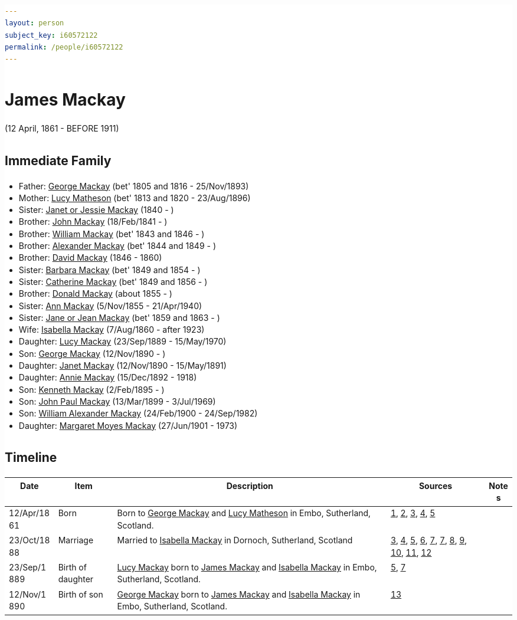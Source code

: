 ```yaml
---
layout: person
subject_key: i60572122
permalink: /people/i60572122
---
```


# James Mackay
(12 April, 1861 - BEFORE 1911)

## Immediate Family

* Father: [George Mackay](./@33764614@-george-mackay-b1805~1816-d1893-11-25.md) (bet' 1805 and 1816 - 25/Nov/1893)
* Mother: [Lucy Matheson](./@67811996@-lucy-matheson-b1813~1820-d1896-8-23.md) (bet' 1813 and 1820 - 23/Aug/1896)
* Sister: [Janet or Jessie Mackay](./@42213240@-janet-or-jessie-mackay-b1840-d.md) (1840 - )
* Brother: [John Mackay](./@58430005@-john-mackay-b1841-2-18-d.md) (18/Feb/1841 - )
* Brother: [William Mackay](./@99871003@-william-mackay-b1843~1846-d.md) (bet' 1843 and 1846 - )
* Brother: [Alexander Mackay](./@2381836@-alexander-mackay-b1844~1849-d.md) (bet' 1844 and 1849 - )
* Brother: [David Mackay](./@46263680@-david-mackay-b1846-d1860.md) (1846 - 1860)
* Sister: [Barbara Mackay](./@52409786@-barbara-mackay-b1849~1854-d.md) (bet' 1849 and 1854 - )
* Sister: [Catherine Mackay](./@26872816@-catherine-mackay-b1849~1856-d.md) (bet' 1849 and 1856 - )
* Brother: [Donald Mackay](./@32633938@-donald-mackay-b1855-d.md) (about 1855 - )
* Sister: [Ann Mackay](./@74868546@-ann-mackay-b1855-11-5-d1940-4-21.md) (5/Nov/1855 - 21/Apr/1940)
* Sister: [Jane or Jean Mackay](./@4172390@-jane-or-jean-mackay-b1859~1863-d.md) (bet' 1859 and 1863 - )
* Wife: [Isabella Mackay](./@32797554@-isabella-mackay-b1860-8-7-d1923.md) (7/Aug/1860 - after 1923)
* Daughter: [Lucy Mackay](./@16587624@-lucy-mackay-b1889-9-23-d1970-5-15.md) (23/Sep/1889 - 15/May/1970)
* Son: [George Mackay](./@72941728@-george-mackay-b1890-11-12-d.md) (12/Nov/1890 - )
* Daughter: [Janet Mackay](./@22499038@-janet-mackay-b1890-11-12-d1891-5-15.md) (12/Nov/1890 - 15/May/1891)
* Daughter: [Annie Mackay](./@51252926@-annie-mackay-b1892-12-15-d1918.md) (15/Dec/1892 - 1918)
* Son: [Kenneth Mackay](./@48909111@-kenneth-mackay-b1895-2-2-d.md) (2/Feb/1895 - )
* Son: [John Paul Mackay](./@57646474@-john-paul-mackay-b1899-3-13-d1969-7-3.md) (13/Mar/1899 - 3/Jul/1969)
* Son: [William Alexander Mackay](./@9383584@-william-alexander-mackay-b1900-2-24-d1982-9-24.md) (24/Feb/1900 - 24/Sep/1982)
* Daughter: [Margaret Moyes Mackay](./@178005@-margaret-moyes-mackay-b1901-6-27-d1973.md) (27/Jun/1901 - 1973)

## Timeline

Date | Item | Description | Sources | Notes
---|---|---|---|---
12/Apr/1861 | Born | Born to [George Mackay](./@33764614@-george-mackay-b1805~1816-d1893-11-25.md) and [Lucy Matheson](./@67811996@-lucy-matheson-b1813~1820-d1896-8-23.md) in Embo, Sutherland, Scotland. | [1](#1), [2](#2), [3](#3), [4](#4), [5](#5) | 
23/Oct/1888 | Marriage | Married to [Isabella Mackay](./@32797554@-isabella-mackay-b1860-8-7-d1923.md) in Dornoch, Sutherland, Scotland | [3](#3), [4](#4), [5](#5), [6](#6), [7](#7), [7](#7), [8](#8), [9](#9), [10](#10), [11](#11), [12](#12) | 
23/Sep/1889 | Birth of daughter | [Lucy Mackay](./@16587624@-lucy-mackay-b1889-9-23-d1970-5-15.md) born to [James Mackay](./@60572122@-james-mackay-b1861-4-12-d1911.md) and [Isabella Mackay](./@32797554@-isabella-mackay-b1860-8-7-d1923.md) in Embo, Sutherland, Scotland. | [5](#5), [7](#7) | 
12/Nov/1890 | Birth of son | [George Mackay](./@72941728@-george-mackay-b1890-11-12-d.md) born to [James Mackay](./@60572122@-james-mackay-b1861-4-12-d1911.md) and [Isabella Mackay](./@32797554@-isabella-mackay-b1860-8-7-d1923.md) in Embo, Sutherland, Scotland. | [13](#13) | 